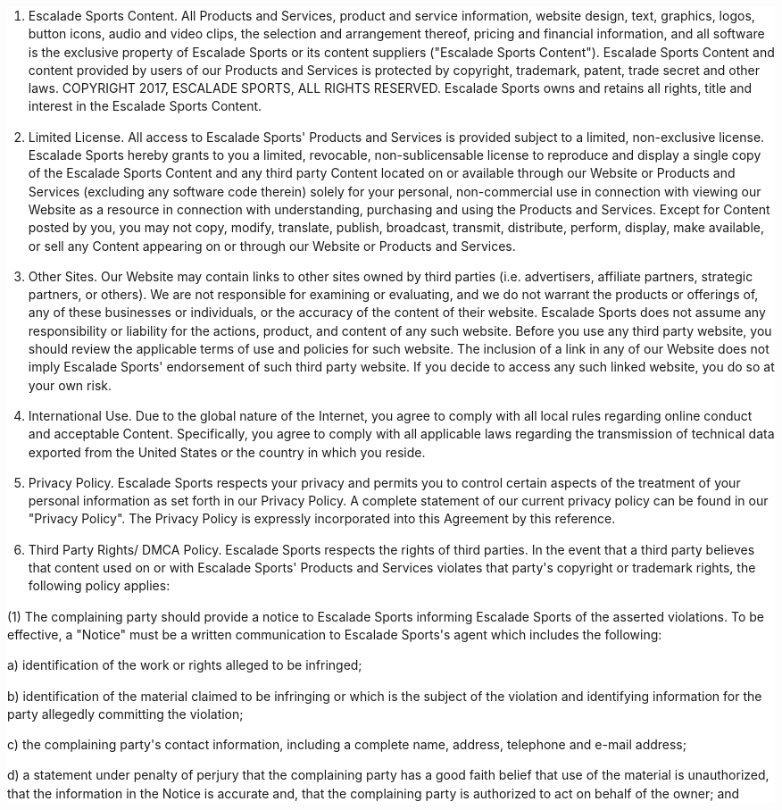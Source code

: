 1) Escalade Sports Content. All Products and Services, product and service information, website design, text, graphics, logos, button icons, audio and video clips, the selection and arrangement thereof, pricing and financial information, and all software is the exclusive property of Escalade Sports or its content suppliers (&quot;Escalade Sports Content&quot;). Escalade Sports Content and content provided by users of our Products and Services is protected by copyright, trademark, patent, trade secret and other laws. COPYRIGHT 2017, ESCALADE SPORTS, ALL RIGHTS RESERVED. Escalade Sports owns and retains all rights, title and interest in the Escalade Sports Content.

1) Limited License. All access to Escalade Sports&#39; Products and Services is provided subject to a limited, non-exclusive license. Escalade Sports hereby grants to you a limited, revocable, non-sublicensable license to reproduce and display a single copy of the Escalade Sports Content and any third party Content located on or available through our Website or Products and Services (excluding any software code therein) solely for your personal, non-commercial use in connection with viewing our Website as a resource in connection with understanding, purchasing and using the Products and Services. Except for Content posted by you, you may not copy, modify, translate, publish, broadcast, transmit, distribute, perform, display, make available, or sell any Content appearing on or through our Website or Products and Services.

1) Other Sites. Our Website may contain links to other sites owned by third parties (i.e. advertisers, affiliate partners, strategic partners, or others). We are not responsible for examining or evaluating, and we do not warrant the products or offerings of, any of these businesses or individuals, or the accuracy of the content of their website. Escalade Sports does not assume any responsibility or liability for the actions, product, and content of any such website. Before you use any third party website, you should review the applicable terms of use and policies for such website. The inclusion of a link in any of our Website does not imply Escalade Sports&#39; endorsement of such third party website. If you decide to access any such linked website, you do so at your own risk.

1) International Use. Due to the global nature of the Internet, you agree to comply with all local rules regarding online conduct and acceptable Content. Specifically, you agree to comply with all applicable laws regarding the transmission of technical data exported from the United States or the country in which you reside.

1) Privacy Policy. Escalade Sports respects your privacy and permits you to control certain aspects of the treatment of your personal information as set forth in our Privacy Policy. A complete statement of our current privacy policy can be found in our &quot;Privacy Policy&quot;. The Privacy Policy is expressly incorporated into this Agreement by this reference.

1) Third Party Rights/ DMCA Policy. Escalade Sports respects the rights of third parties. In the event that a third party believes that content used on or with Escalade Sports&#39; Products and Services violates that party&#39;s copyright or trademark rights, the following policy applies:

(1) The complaining party should provide a notice to Escalade Sports informing Escalade Sports of the asserted violations. To be effective, a &quot;Notice&quot; must be a written communication to Escalade Sports&#39;s agent which includes the following:

a) identification of the work or rights alleged to be infringed;

b) identification of the material claimed to be infringing or which is the subject of the violation and identifying information for the party allegedly committing the violation;

c) the complaining party&#39;s contact information, including a complete name, address, telephone and e-mail address;

d) a statement under penalty of perjury that the complaining party has a good faith belief that use of the material is unauthorized, that the information in the Notice is accurate and, that the complaining party is authorized to act on behalf of the owner; and

